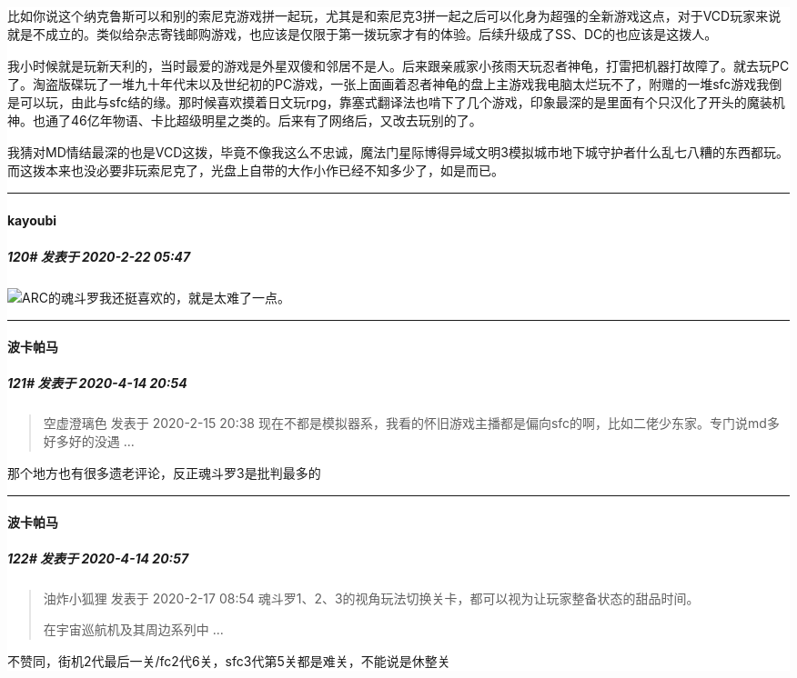 比如你说这个纳克鲁斯可以和别的索尼克游戏拼一起玩，尤其是和索尼克3拼一起之后可以化身为超强的全新游戏这点，对于VCD玩家来说就是不成立的。类似给杂志寄钱邮购游戏，也应该是仅限于第一拨玩家才有的体验。后续升级成了SS、DC的也应该是这拨人。

我小时候就是玩新天利的，当时最爱的游戏是外星双傻和邻居不是人。后来跟亲戚家小孩雨天玩忍者神龟，打雷把机器打故障了。就去玩PC了。淘盗版碟玩了一堆九十年代末以及世纪初的PC游戏，一张上面画着忍者神龟的盘上主游戏我电脑太烂玩不了，附赠的一堆sfc游戏我倒是可以玩，由此与sfc结的缘。那时候喜欢摸着日文玩rpg，靠塞式翻译法也啃下了几个游戏，印象最深的是里面有个只汉化了开头的魔装机神。也通了46亿年物语、卡比超级明星之类的。后来有了网络后，又改去玩别的了。

我猜对MD情结最深的也是VCD这拨，毕竟不像我这么不忠诚，魔法门星际博得异域文明3模拟城市地下城守护者什么乱七八糟的东西都玩。而这拨本来也没必要非玩索尼克了，光盘上自带的大作小作已经不知多少了，如是而已。







-----

####  kayoubi  
##### 120#       发表于 2020-2-22 05:47



<img src="https://static.saraba1st.com/image/smiley/face2017/015.png" referrerpolicy="no-referrer">ARC的魂斗罗我还挺喜欢的，就是太难了一点。







-----

####  波卡帕马  
##### 121#       发表于 2020-4-14 20:54



<blockquote>空虚澄璃色 发表于 2020-2-15 20:38
现在不都是模拟器系，我看的怀旧游戏主播都是偏向sfc的啊，比如二佬少东家。专门说md多好多好的没遇 ...</blockquote>
那个地方也有很多遗老评论，反正魂斗罗3是批判最多的







-----

####  波卡帕马  
##### 122#       发表于 2020-4-14 20:57



<blockquote>油炸小狐狸 发表于 2020-2-17 08:54
魂斗罗1、2、3的视角玩法切换关卡，都可以视为让玩家整备状态的甜品时间。


在宇宙巡航机及其周边系列中 ...</blockquote>
不赞同，街机2代最后一关/fc2代6关，sfc3代第5关都是难关，不能说是休整关





